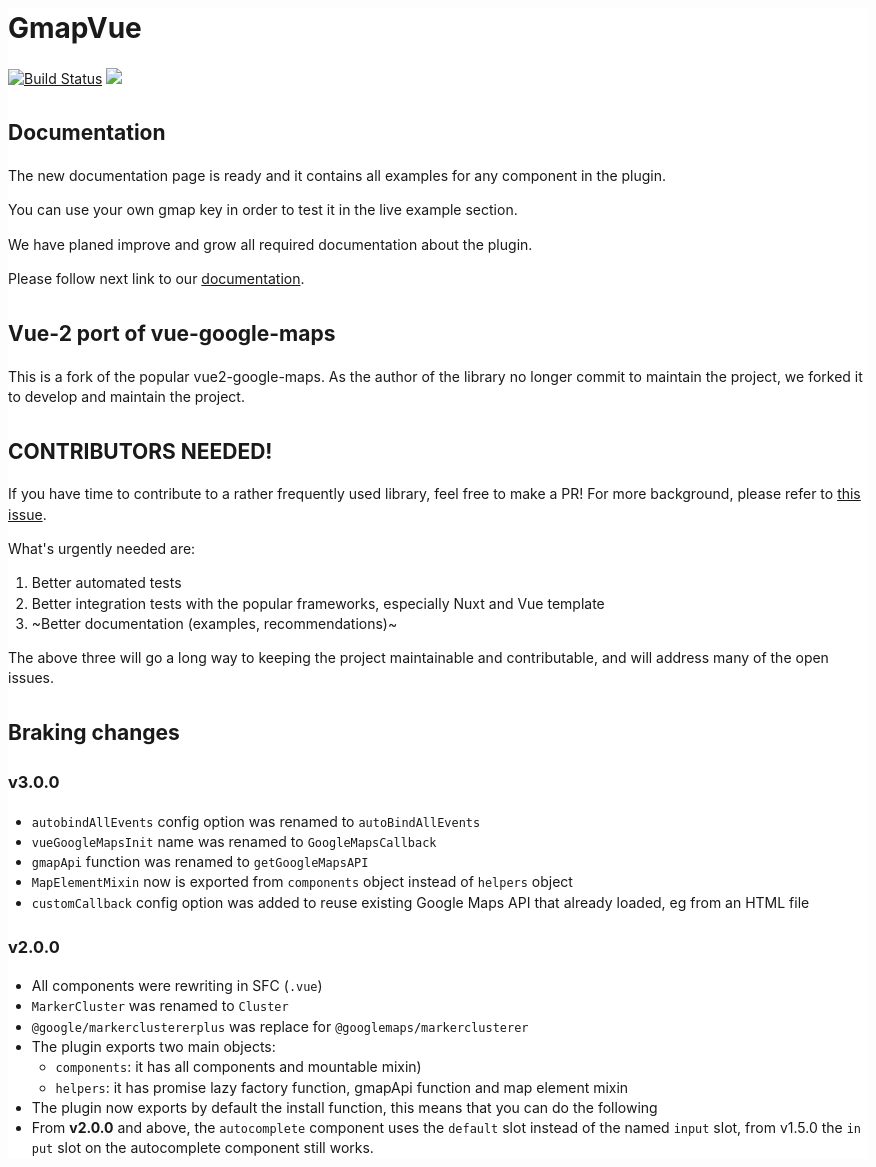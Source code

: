 # GmapVue

[![Build Status](https://travis-ci.org/diegoazh/gmap-vue.svg?branch=master)](https://travis-ci.org/diegoazh/gmap-vue)
[![](https://data.jsdelivr.com/v1/package/npm/gmap-vue/badge)](https://www.jsdelivr.com/package/npm/gmap-vue)

## Documentation

The new documentation page is ready and it contains all examples for any component in the plugin.

You can use your own gmap key in order to test it in the live example section.

We have planed improve and grow all required documentation about the plugin.

Please follow next link to our [documentation](https://diegoazh.github.io/gmap-vue/).

## Vue-2 port of vue-google-maps

This is a fork of the popular vue2-google-maps. As the author of the library no longer commit to maintain the project, we forked it to develop and maintain the project.

## CONTRIBUTORS NEEDED!

If you have time to contribute to a rather frequently used library, feel free to make a PR!
For more background, please refer to [this issue](https://github.com/xkjyeah/vue-google-maps/issues/514).

What's urgently needed are:

1. Better automated tests
2. Better integration tests with the popular frameworks, especially Nuxt and Vue template
3. ~Better documentation (examples, recommendations)~

The above three will go a long way to keeping the project maintainable and contributable, and will address many of the open issues.

## Braking changes

### v3.0.0

- `autobindAllEvents` config option was renamed to `autoBindAllEvents`
- `vueGoogleMapsInit` name was renamed to `GoogleMapsCallback`
- `gmapApi` function was renamed to `getGoogleMapsAPI`
- `MapElementMixin` now is exported from `components` object instead of `helpers` object
- `customCallback` config option was added to reuse existing Google Maps API that already loaded, eg from an HTML file

### v2.0.0

- All components were rewriting in SFC (`.vue`)
- `MarkerCluster` was renamed to `Cluster`
- `@google/markerclustererplus` was replace for `@googlemaps/markerclusterer`
- The plugin exports two main objects:
  - `components`: it has all components and mountable mixin)
  - `helpers`: it has promise lazy factory function, gmapApi function and map element mixin
- The plugin now exports by default the install function, this means that you can do the following
- From **v2.0.0** and above, the `autocomplete` component uses the `default` slot instead of the named `input` slot, from v1.5.0 the `input` slot on the autocomplete component still works.
